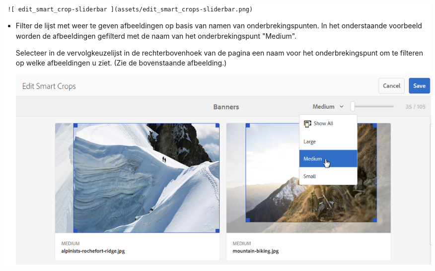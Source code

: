      ![ edit_smart_crop-sliderbar ](assets/edit_smart_crops-sliderbar.png)

   * Filter de lijst met weer te geven afbeeldingen op basis van namen van onderbrekingspunten. In het onderstaande voorbeeld worden de afbeeldingen gefilterd met de naam van het onderbrekingspunt &quot;Medium&quot;.

     Selecteer in de vervolgkeuzelijst in de rechterbovenhoek van de pagina een naam voor het onderbrekingspunt om te filteren op welke afbeeldingen u ziet. (Zie de bovenstaande afbeelding.)

     ![ geef_smart_crop-dropdownlist uit ](assets/edit_smart_crops-dropdownlist.png)
